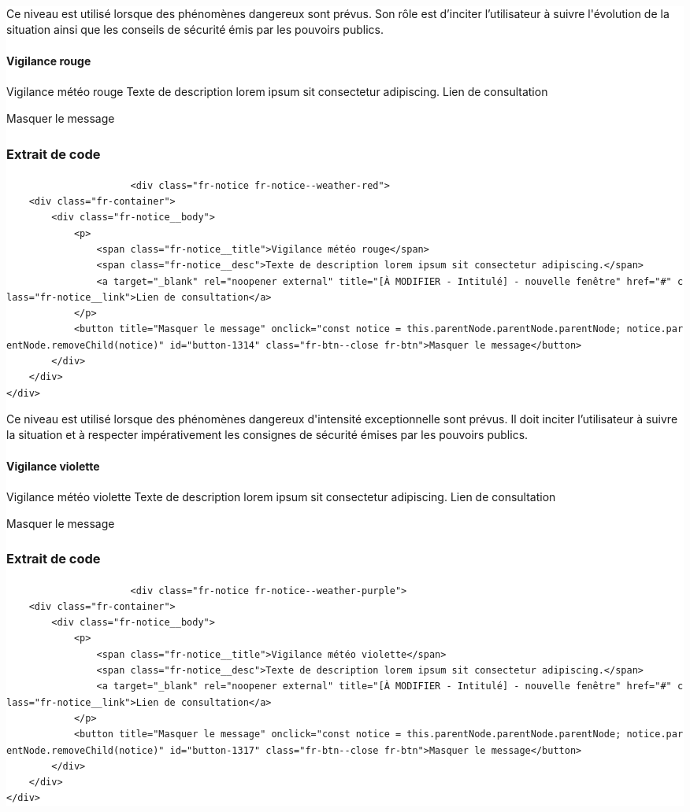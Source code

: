                         

Ce niveau est utilisé lorsque des phénomènes dangereux sont prévus. Son rôle
est d’inciter l’utilisateur à suivre l'évolution de la situation ainsi que les
conseils de sécurité émis par les pouvoirs publics.

#### Vigilance rouge

Vigilance météo rouge Texte de description lorem ipsum sit consectetur
adipiscing. Lien de consultation

Masquer le message

###  Extrait de code

    
    
                          <div class="fr-notice fr-notice--weather-red">
        <div class="fr-container">
            <div class="fr-notice__body">
                <p>
                    <span class="fr-notice__title">Vigilance météo rouge</span>
                    <span class="fr-notice__desc">Texte de description lorem ipsum sit consectetur adipiscing.</span>
                    <a target="_blank" rel="noopener external" title="[À MODIFIER - Intitulé] - nouvelle fenêtre" href="#" class="fr-notice__link">Lien de consultation</a>
                </p>
                <button title="Masquer le message" onclick="const notice = this.parentNode.parentNode.parentNode; notice.parentNode.removeChild(notice)" id="button-1314" class="fr-btn--close fr-btn">Masquer le message</button>
            </div>
        </div>
    </div>
                          
                        

Ce niveau est utilisé lorsque des phénomènes dangereux d'intensité
exceptionnelle sont prévus. Il doit inciter l’utilisateur à suivre la
situation et à respecter impérativement les consignes de sécurité émises par
les pouvoirs publics.

#### Vigilance violette

Vigilance météo violette Texte de description lorem ipsum sit consectetur
adipiscing. Lien de consultation

Masquer le message

###  Extrait de code

    
    
                          <div class="fr-notice fr-notice--weather-purple">
        <div class="fr-container">
            <div class="fr-notice__body">
                <p>
                    <span class="fr-notice__title">Vigilance météo violette</span>
                    <span class="fr-notice__desc">Texte de description lorem ipsum sit consectetur adipiscing.</span>
                    <a target="_blank" rel="noopener external" title="[À MODIFIER - Intitulé] - nouvelle fenêtre" href="#" class="fr-notice__link">Lien de consultation</a>
                </p>
                <button title="Masquer le message" onclick="const notice = this.parentNode.parentNode.parentNode; notice.parentNode.removeChild(notice)" id="button-1317" class="fr-btn--close fr-btn">Masquer le message</button>
            </div>
        </div>
    </div>
                          